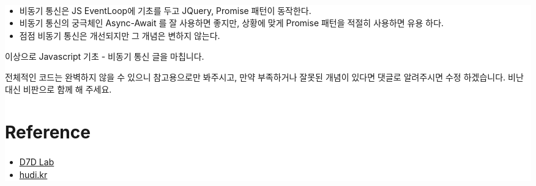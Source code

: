 - 비동기 통신은 JS EventLoop에 기초를 두고 JQuery, Promise 패턴이 동작한다.
- 비동기 통신의 궁극체인 Async-Await 를 잘 사용하면 좋지만, 상황에 맞게 Promise 패턴을 적절히 사용하면 유용 하다.
- 점점 비동기 통신은 개선되지만 그 개념은 변하지 않는다.

이상으로 Javascript 기초 - 비동기 통신 글을 마칩니다.

전체적인 코드는 완벽하지 않을 수 있으니 참고용으로만 봐주시고, 만약 부족하거나 잘못된 개념이 있다면 댓글로 알려주시면 수정 하겠습니다. 비난대신 비판으로 함께 해 주세요.

# Reference

- [D7D Lab](https://m.blog.naver.com/dndlab/221783285664)
- [hudi.kr](<https://hudi.kr/%EB%B9%84%EB%8F%99%EA%B8%B0%EC%A0%81-javascript-%EC%8B%B1%EA%B8%80%EC%8A%A4%EB%A0%88%EB%93%9C-%EA%B8%B0%EB%B0%98-js%EC%9D%98-%EB%B9%84%EB%8F%99%EA%B8%B0-%EC%B2%98%EB%A6%AC-%EB%B0%A9%EB%B2%95/](https://hudi.kr/비동기적-javascript-싱글스레드-기반-js의-비동기-처리-방법/)>)
